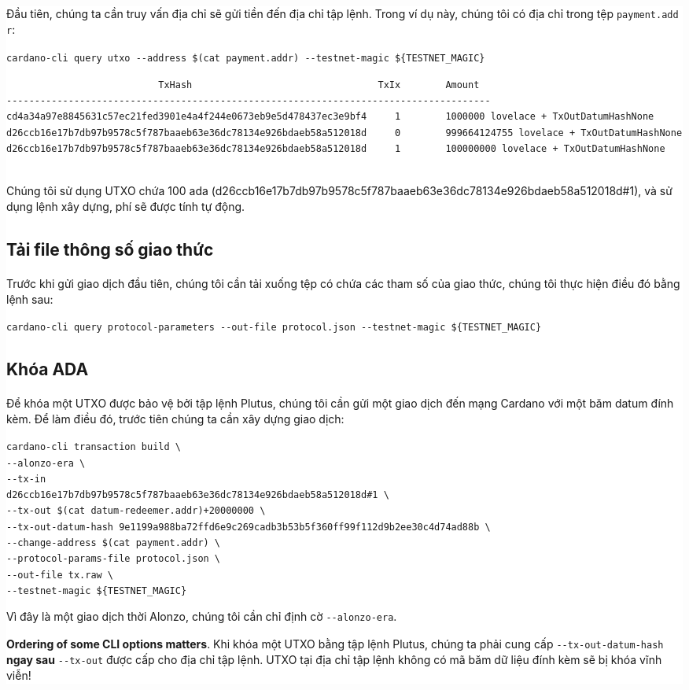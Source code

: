 Đầu tiên, chúng ta cần truy vấn địa chỉ sẽ gửi tiền đến địa chỉ tập lệnh. Trong ví dụ này, chúng tôi có địa chỉ trong tệp `payment.addr`:

```
cardano-cli query utxo --address $(cat payment.addr) --testnet-magic ${TESTNET_MAGIC}
```
```
                           TxHash                                 TxIx        Amount
--------------------------------------------------------------------------------------
cd4a34a97e8845631c57ec21fed3901e4a4f244e0673eb9e5d478437ec3e9bf4     1        1000000 lovelace + TxOutDatumHashNone
d26ccb16e17b7db97b9578c5f787baaeb63e36dc78134e926bdaeb58a512018d     0        999664124755 lovelace + TxOutDatumHashNone
d26ccb16e17b7db97b9578c5f787baaeb63e36dc78134e926bdaeb58a512018d     1        100000000 lovelace + TxOutDatumHashNone


```

Chúng tôi sử dụng UTXO chứa 100 ada (d26ccb16e17b7db97b9578c5f787baaeb63e36dc78134e926bdaeb58a512018d#1), và sử dụng lệnh xây dựng, phí sẽ được tính tự động.

## Tải file thông số giao thức 

Trước khi gửi giao dịch đầu tiên, chúng tôi cần tải xuống tệp có chứa các tham số của giao thức, chúng tôi thực hiện điều đó bằng lệnh sau:

```
cardano-cli query protocol-parameters --out-file protocol.json --testnet-magic ${TESTNET_MAGIC}
```

## Khóa ADA


Để khóa một UTXO được bảo vệ bởi tập lệnh Plutus, chúng tôi cần gửi một giao dịch đến mạng Cardano với một băm datum đính kèm. Để làm điều đó, trước tiên chúng ta cần xây dựng giao dịch:

```
cardano-cli transaction build \
--alonzo-era \
--tx-in 
d26ccb16e17b7db97b9578c5f787baaeb63e36dc78134e926bdaeb58a512018d#1 \
--tx-out $(cat datum-redeemer.addr)+20000000 \
--tx-out-datum-hash 9e1199a988ba72ffd6e9c269cadb3b53b5f360ff99f112d9b2ee30c4d74ad88b \
--change-address $(cat payment.addr) \
--protocol-params-file protocol.json \
--out-file tx.raw \
--testnet-magic ${TESTNET_MAGIC}
```

Vì đây là một giao dịch thời Alonzo, chúng tôi cần chỉ định cờ `--alonzo-era`.

**Ordering of some CLI options matters**. Khi khóa một UTXO bằng tập lệnh Plutus, chúng ta phải cung cấp `--tx-out-datum-hash` **ngay sau** `--tx-out` được cấp cho địa chỉ tập lệnh. UTXO tại địa chỉ tập lệnh không có mã băm dữ liệu đính kèm sẽ bị khóa vĩnh viễn!

